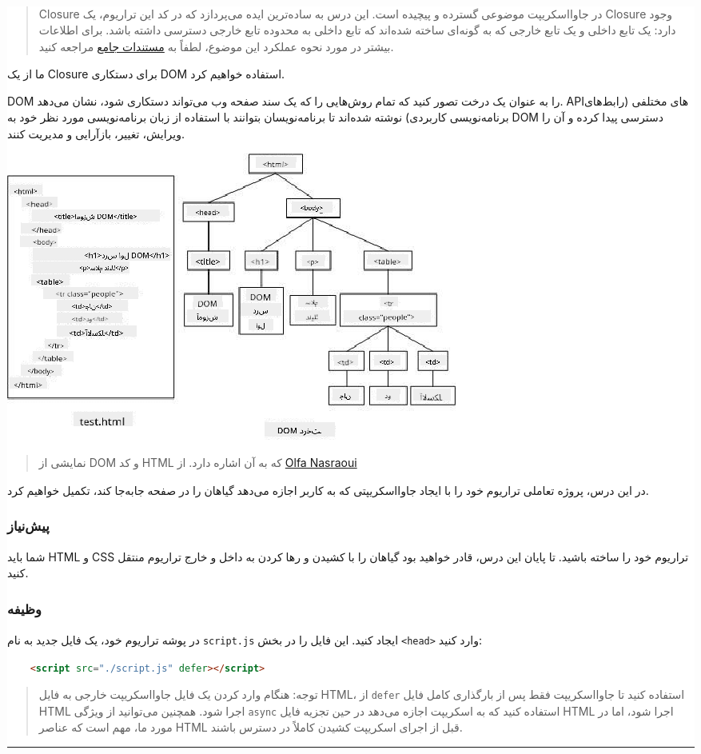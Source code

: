 > Closure در جاوااسکریپت موضوعی گسترده و پیچیده است. این درس به ساده‌ترین ایده می‌پردازد که در کد این تراریوم، یک Closure وجود دارد: یک تابع داخلی و یک تابع خارجی که به گونه‌ای ساخته شده‌اند که تابع داخلی به محدوده تابع خارجی دسترسی داشته باشد. برای اطلاعات بیشتر در مورد نحوه عملکرد این موضوع، لطفاً به [مستندات جامع](https://developer.mozilla.org/docs/Web/JavaScript/Closures) مراجعه کنید.

ما از یک Closure برای دستکاری DOM استفاده خواهیم کرد.

DOM را به عنوان یک درخت تصور کنید که تمام روش‌هایی را که یک سند صفحه وب می‌تواند دستکاری شود، نشان می‌دهد. APIهای مختلفی (رابط‌های برنامه‌نویسی کاربردی) نوشته شده‌اند تا برنامه‌نویسان بتوانند با استفاده از زبان برنامه‌نویسی مورد نظر خود به DOM دسترسی پیدا کرده و آن را ویرایش، تغییر، بازآرایی و مدیریت کنند.

![نمایش درخت DOM](../../../../translated_images/dom-tree.7daf0e763cbbba9273f9a66fe04c98276d7d23932309b195cb273a9cf1819b42.fa.png)

> نمایشی از DOM و کد HTML که به آن اشاره دارد. از [Olfa Nasraoui](https://www.researchgate.net/publication/221417012_Profile-Based_Focused_Crawler_for_Social_Media-Sharing_Websites)

در این درس، پروژه تعاملی تراریوم خود را با ایجاد جاوااسکریپتی که به کاربر اجازه می‌دهد گیاهان را در صفحه جابه‌جا کند، تکمیل خواهیم کرد.

### پیش‌نیاز

شما باید HTML و CSS تراریوم خود را ساخته باشید. تا پایان این درس، قادر خواهید بود گیاهان را با کشیدن و رها کردن به داخل و خارج تراریوم منتقل کنید.

### وظیفه

در پوشه تراریوم خود، یک فایل جدید به نام `script.js` ایجاد کنید. این فایل را در بخش `<head>` وارد کنید:

```html
	<script src="./script.js" defer></script>
```

> توجه: هنگام وارد کردن یک فایل جاوااسکریپت خارجی به فایل HTML، از `defer` استفاده کنید تا جاوااسکریپت فقط پس از بارگذاری کامل فایل HTML اجرا شود. همچنین می‌توانید از ویژگی `async` استفاده کنید که به اسکریپت اجازه می‌دهد در حین تجزیه فایل HTML اجرا شود، اما در مورد ما، مهم است که عناصر HTML قبل از اجرای اسکریپت کشیدن کاملاً در دسترس باشند.
---
